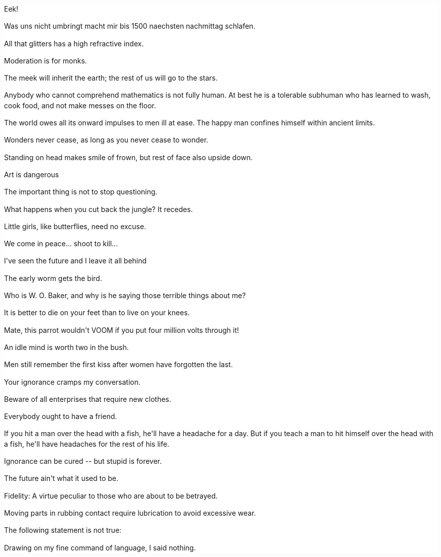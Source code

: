 Eek!

Was uns nicht umbringt macht mir bis 1500 naechsten nachmittag schlafen.

All that glitters has a high refractive index.

Moderation is for monks.

The meek will inherit the earth; the rest of us will go to the stars.

Anybody who cannot comprehend mathematics is not fully human. At best he is a tolerable subhuman who has learned to wash, cook food, and not make messes on the floor.

The world owes all its onward impulses to men ill at ease. The happy man confines himself within ancient limits.

Wonders never cease, as long as you never cease to wonder.

Standing on head makes smile of frown, but rest of face also upside down.

Art is dangerous

The important thing is not to stop questioning.

What happens when you cut back the jungle? It recedes.

Little girls, like butterflies, need no excuse.

We come in peace... shoot to kill...

I've seen the future and I leave it all behind

The early worm gets the bird.

Who is W. O. Baker, and why is he saying those terrible things about me?

It is better to die on your feet than to live on your knees.

Mate, this parrot wouldn't VOOM if you put four million volts through it!

An idle mind is worth two in the bush.

Men still remember the first kiss after women have forgotten the last.

Your ignorance cramps my conversation.

Beware of all enterprises that require new clothes.

Everybody ought to have a friend.

If you hit a man over the head with a fish, he'll have a headache for a day. But if you teach a man to hit himself over the head with a fish, he'll have headaches for the rest of his life.

Ignorance can be cured -- but stupid is forever.

The future ain't what it used to be.

Fidelity: A virtue peculiar to those who are about to be betrayed.

Moving parts in rubbing contact require lubrication to avoid excessive wear.

The following statement is not true:

Drawing on my fine command of language, I said nothing.
